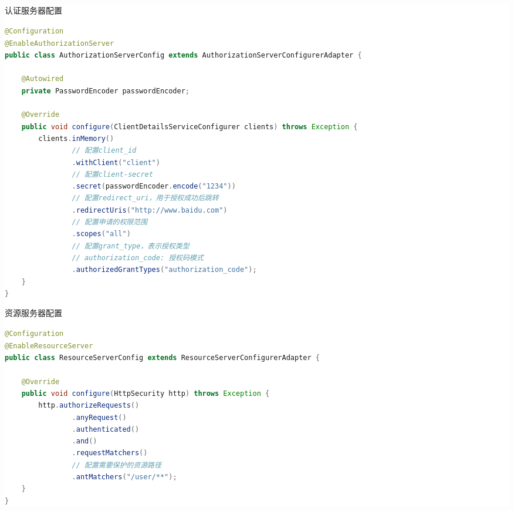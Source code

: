 ```java

```



认证服务器配置

```java
@Configuration
@EnableAuthorizationServer
public class AuthorizationServerConfig extends AuthorizationServerConfigurerAdapter {

    @Autowired
    private PasswordEncoder passwordEncoder;

    @Override
    public void configure(ClientDetailsServiceConfigurer clients) throws Exception {
        clients.inMemory()
                // 配置client_id
                .withClient("client")
                // 配置client-secret
                .secret(passwordEncoder.encode("1234"))
                // 配置redirect_uri，用于授权成功后跳转
                .redirectUris("http://www.baidu.com")
                // 配置申请的权限范围
                .scopes("all")
                // 配置grant_type，表示授权类型
                // authorization_code: 授权码模式
                .authorizedGrantTypes("authorization_code");
    }
}
```



资源服务器配置

```java
@Configuration
@EnableResourceServer
public class ResourceServerConfig extends ResourceServerConfigurerAdapter {

    @Override
    public void configure(HttpSecurity http) throws Exception {
        http.authorizeRequests()
                .anyRequest()
                .authenticated()
                .and()
                .requestMatchers()
                // 配置需要保护的资源路径
                .antMatchers("/user/**");
    }
}
```
